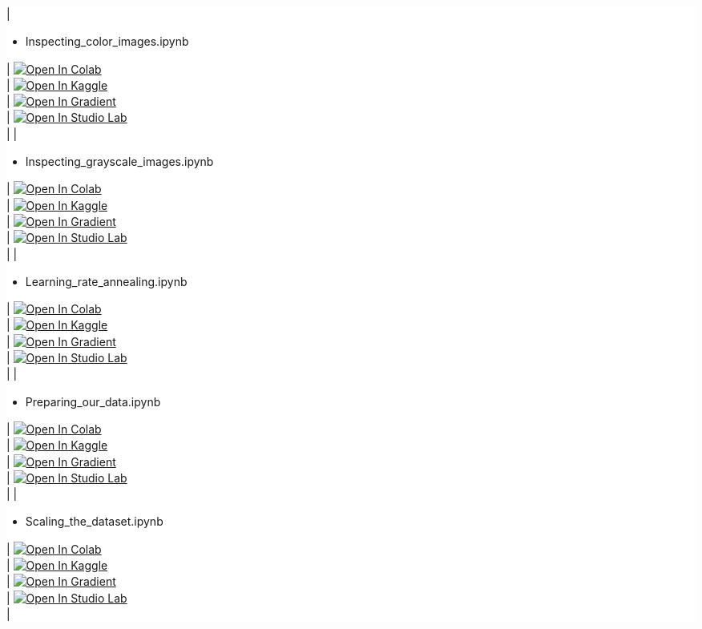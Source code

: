 | <ul><li>Inspecting_color_images.ipynb</li></ul> | <a href="https://colab.research.google.com/github/PacktPublishing/Modern-Computer-Vision-with-PyTorch-2E/blob/main/Chapter03/Inspecting_color_images.ipynb"><img src="https://colab.research.google.com/assets/colab-badge.svg" alt="Open In Colab"></a><br> | <a href="https://www.kaggle.com/kernels/welcome?src=https://github.com/PacktPublishing/Modern-Computer-Vision-with-PyTorch-2E/blob/main/Chapter03/Inspecting_color_images.ipynb"><img src="https://kaggle.com/static/images/open-in-kaggle.svg" alt="Open In Kaggle"></a><br> | <a href="https://gradient.run/notebook/github.com/PacktPublishing/Modern-Computer-Vision-with-PyTorch-2E/blob/main/Chapter03/Inspecting_color_images.ipynb"><img src="https://assets.paperspace.io/img/gradient-badge.svg" alt="Open In Gradient"></a><br> | <a href="https://studiolab.sagemaker.aws/import/github/PacktPublishing/Modern-Computer-Vision-with-PyTorch-2E/blob/main/Chapter03/Inspecting_color_images.ipynb"><img src="https://studiolab.sagemaker.aws/studiolab.svg" alt="Open In Studio Lab"></a><br> |
| <ul><li>Inspecting_grayscale_images.ipynb</li></ul> | <a href="https://colab.research.google.com/github/PacktPublishing/Modern-Computer-Vision-with-PyTorch-2E/blob/main/Chapter03/Inspecting_grayscale_images.ipynb"><img src="https://colab.research.google.com/assets/colab-badge.svg" alt="Open In Colab"></a><br> | <a href="https://www.kaggle.com/kernels/welcome?src=https://github.com/PacktPublishing/Modern-Computer-Vision-with-PyTorch-2E/blob/main/Chapter03/Inspecting_grayscale_images.ipynb"><img src="https://kaggle.com/static/images/open-in-kaggle.svg" alt="Open In Kaggle"></a><br> | <a href="https://gradient.run/notebook/github.com/PacktPublishing/Modern-Computer-Vision-with-PyTorch-2E/blob/main/Chapter03/Inspecting_grayscale_images.ipynb"><img src="https://assets.paperspace.io/img/gradient-badge.svg" alt="Open In Gradient"></a><br> | <a href="https://studiolab.sagemaker.aws/import/github/PacktPublishing/Modern-Computer-Vision-with-PyTorch-2E/blob/main/Chapter03/Inspecting_grayscale_images.ipynb"><img src="https://studiolab.sagemaker.aws/studiolab.svg" alt="Open In Studio Lab"></a><br> |
| <ul><li>Learning_rate_annealing.ipynb</li></ul> | <a href="https://colab.research.google.com/github/PacktPublishing/Modern-Computer-Vision-with-PyTorch-2E/blob/main/Chapter03/Learning_rate_annealing.ipynb"><img src="https://colab.research.google.com/assets/colab-badge.svg" alt="Open In Colab"></a><br> | <a href="https://www.kaggle.com/kernels/welcome?src=https://github.com/PacktPublishing/Modern-Computer-Vision-with-PyTorch-2E/blob/main/Chapter03/Learning_rate_annealing.ipynb"><img src="https://kaggle.com/static/images/open-in-kaggle.svg" alt="Open In Kaggle"></a><br> | <a href="https://gradient.run/notebook/github.com/PacktPublishing/Modern-Computer-Vision-with-PyTorch-2E/blob/main/Chapter03/Learning_rate_annealing.ipynb"><img src="https://assets.paperspace.io/img/gradient-badge.svg" alt="Open In Gradient"></a><br> | <a href="https://studiolab.sagemaker.aws/import/github/PacktPublishing/Modern-Computer-Vision-with-PyTorch-2E/blob/main/Chapter03/Learning_rate_annealing.ipynb"><img src="https://studiolab.sagemaker.aws/studiolab.svg" alt="Open In Studio Lab"></a><br> |
| <ul><li>Preparing_our_data.ipynb</li></ul> | <a href="https://colab.research.google.com/github/PacktPublishing/Modern-Computer-Vision-with-PyTorch-2E/blob/main/Chapter03/Preparing_our_data.ipynb"><img src="https://colab.research.google.com/assets/colab-badge.svg" alt="Open In Colab"></a><br> | <a href="https://www.kaggle.com/kernels/welcome?src=https://github.com/PacktPublishing/Modern-Computer-Vision-with-PyTorch-2E/blob/main/Chapter03/Preparing_our_data.ipynb"><img src="https://kaggle.com/static/images/open-in-kaggle.svg" alt="Open In Kaggle"></a><br> | <a href="https://gradient.run/notebook/github.com/PacktPublishing/Modern-Computer-Vision-with-PyTorch-2E/blob/main/Chapter03/Preparing_our_data.ipynb"><img src="https://assets.paperspace.io/img/gradient-badge.svg" alt="Open In Gradient"></a><br> | <a href="https://studiolab.sagemaker.aws/import/github/PacktPublishing/Modern-Computer-Vision-with-PyTorch-2E/blob/main/Chapter03/Preparing_our_data.ipynb"><img src="https://studiolab.sagemaker.aws/studiolab.svg" alt="Open In Studio Lab"></a><br> |
| <ul><li>Scaling_the_dataset.ipynb</li></ul> | <a href="https://colab.research.google.com/github/PacktPublishing/Modern-Computer-Vision-with-PyTorch-2E/blob/main/Chapter03/Scaling_the_dataset.ipynb"><img src="https://colab.research.google.com/assets/colab-badge.svg" alt="Open In Colab"></a><br> | <a href="https://www.kaggle.com/kernels/welcome?src=https://github.com/PacktPublishing/Modern-Computer-Vision-with-PyTorch-2E/blob/main/Chapter03/Scaling_the_dataset.ipynb"><img src="https://kaggle.com/static/images/open-in-kaggle.svg" alt="Open In Kaggle"></a><br> | <a href="https://gradient.run/notebook/github.com/PacktPublishing/Modern-Computer-Vision-with-PyTorch-2E/blob/main/Chapter03/Scaling_the_dataset.ipynb"><img src="https://assets.paperspace.io/img/gradient-badge.svg" alt="Open In Gradient"></a><br> | <a href="https://studiolab.sagemaker.aws/import/github/PacktPublishing/Modern-Computer-Vision-with-PyTorch-2E/blob/main/Chapter03/Scaling_the_dataset.ipynb"><img src="https://studiolab.sagemaker.aws/studiolab.svg" alt="Open In Studio Lab"></a><br> |